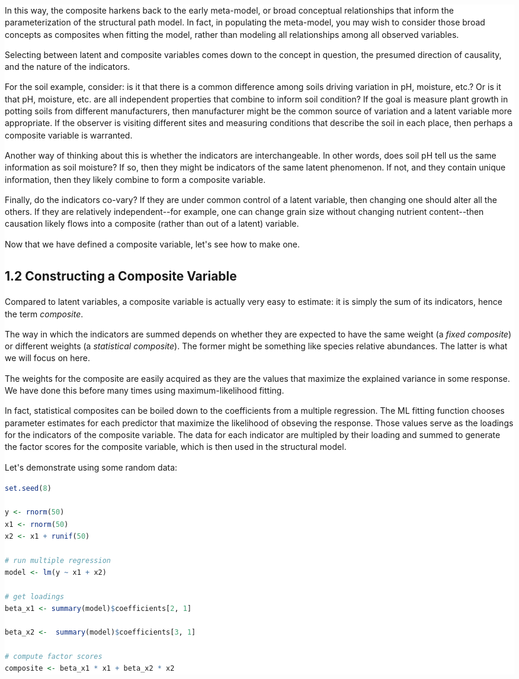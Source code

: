 In this way, the composite harkens back to the early meta-model, or broad conceptual relationships that inform the parameterization of the structural path model. In fact, in populating the meta-model, you may wish to consider those broad concepts as composites when fitting the model, rather than modeling all relationships among all observed variables.

Selecting between latent and composite variables comes down to the concept in question, the presumed direction of causality, and the nature of the indicators.

For the soil example, consider: is it that there is a common difference among soils driving variation in pH, moisture, etc.? Or is it that pH, moisture, etc. are all independent properties that combine to inform soil condition? If the goal is measure plant growth in potting soils from different manufacturers, then manufacturer might be the common source of variation and a latent variable more appropriate. If the observer is visiting different sites and measuring conditions that describe the soil in each place, then perhaps a composite variable is warranted.

Another way of thinking about this is whether the indicators are interchangeable. In other words, does soil pH tell us the same information as soil moisture? If so, then they might be indicators of the same latent phenomenon. If not, and they contain unique information, then they likely combine to form a composite variable.

Finally, do the indicators co-vary? If they are under common control of a latent variable, then changing one should alter all the others. If they are relatively independent--for example, one can change grain size without changing nutrient content--then causation likely flows into a composite (rather than out of a latent) variable.

Now that we have defined a composite variable, let's see how to make one.

## 1.2 Constructing a Composite Variable

Compared to latent variables, a composite variable is actually very easy to estimate: it is simply the sum of its indicators, hence the term *composite*.

The way in which the indicators are summed depends on whether they are expected to have the same weight (a *fixed composite*) or different weights (a *statistical composite*). The former might be something like species relative abundances. The latter is what we will focus on here.

The weights for the composite are easily acquired as they are the values that maximize the explained variance in some response. We have done this before many times using maximum-likelihood fitting.

In fact, statistical composites can be boiled down to the coefficients from a multiple regression. The ML fitting function chooses parameter estimates for each predictor that maximize the likelihood of obseving the response. Those values serve as the loadings for the indicators of the composite variable. The data for each indicator are multipled by their loading and summed to generate the factor scores for the composite variable, which is then used in the structural model.

Let's demonstrate using some random data:


```r
set.seed(8)

y <- rnorm(50)
x1 <- rnorm(50)
x2 <- x1 + runif(50)

# run multiple regression
model <- lm(y ~ x1 + x2)

# get loadings
beta_x1 <- summary(model)$coefficients[2, 1]
  
beta_x2 <-  summary(model)$coefficients[3, 1]

# compute factor scores
composite <- beta_x1 * x1 + beta_x2 * x2
```
